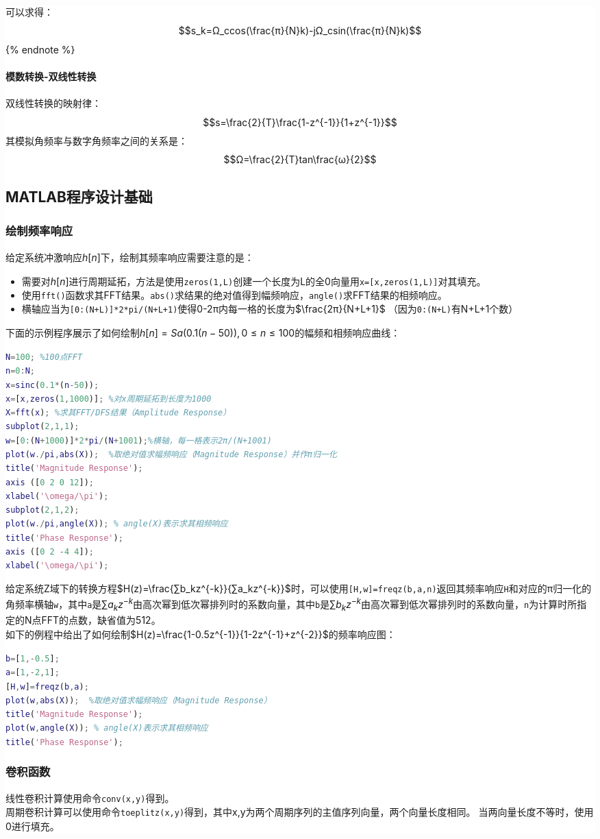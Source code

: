 可以求得：  
$$s_k=Ω_ccos(\frac{π}{N}k)-jΩ_csin(\frac{π}{N}k)$$
{% endnote %}


#### 模数转换-双线性转换
双线性转换的映射律：  
$$s=\frac{2}{T}\frac{1-z^{-1}}{1+z^{-1}}$$
其模拟角频率与数字角频率之间的关系是：  
$$Ω=\frac{2}{T}tan\frac{ω}{2}$$


## MATLAB程序设计基础
### 绘制频率响应
给定系统冲激响应$h[n]$下，绘制其频率响应需要注意的是：  
- 需要对$h[n]$进行周期延拓，方法是使用`zeros(1,L)`创建一个长度为L的全0向量用`x=[x,zeros(1,L)]`对其填充。  
- 使用`fft()`函数求其FFT结果。`abs()`求结果的绝对值得到幅频响应，`angle()`求FFT结果的相频响应。  
- 横轴应当为`[0:(N+L)]*2*pi/(N+L+1)`使得0-2π内每一格的长度为$\frac{2π}{N+L+1}$ （因为`0:(N+L)`有N+L+1个数）  

下面的示例程序展示了如何绘制$h[n]=Sa(0.1(n-50)),0≤n≤100$的幅频和相频响应曲线：  
```M
N=100; %100点FFT
n=0:N;
x=sinc(0.1*(n-50));
x=[x,zeros(1,1000)]; %对x周期延拓到长度为1000
X=fft(x); %求其FFT/DFS结果（Amplitude Response）
subplot(2,1,1);
w=[0:(N+1000)]*2*pi/(N+1001);%横轴，每一格表示2π/(N+1001)
plot(w./pi,abs(X));  %取绝对值求幅频响应（Magnitude Response）并作π归一化
title('Magnitude Response');
axis ([0 2 0 12]);
xlabel('\omega/\pi');
subplot(2,1,2);
plot(w./pi,angle(X)); % angle(X)表示求其相频响应
title('Phase Response');
axis ([0 2 -4 4]);
xlabel('\omega/\pi');
```

给定系统Z域下的转换方程$H(z)=\frac{∑b_kz^{-k}}{∑a_kz^{-k}}$时，可以使用`[H,w]=freqz(b,a,n)`返回其频率响应`H`和对应的π归一化的角频率横轴`w`，其中`a`是$∑a_kz^{-k}$由高次幂到低次幂排列时的系数向量，其中`b`是$∑b_kz^{-k}$由高次幂到低次幂排列时的系数向量，`n`为计算时所指定的N点FFT的点数，缺省值为512。  
如下的例程中给出了如何绘制$H(z)=\frac{1-0.5z^{-1}}{1-2z^{-1}+z^{-2}}$的频率响应图：  
```m
b=[1,-0.5];
a=[1,-2,1];
[H,w]=freqz(b,a); 
plot(w,abs(X));  %取绝对值求幅频响应（Magnitude Response）
title('Magnitude Response');
plot(w,angle(X)); % angle(X)表示求其相频响应
title('Phase Response');
```
### 卷积函数
线性卷积计算使用命令`conv(x,y)`得到。  
周期卷积计算可以使用命令`toeplitz(x,y)`得到，其中x,y为两个周期序列的主值序列向量，两个向量长度相同。 当两向量长度不等时，使用0进行填充。  
